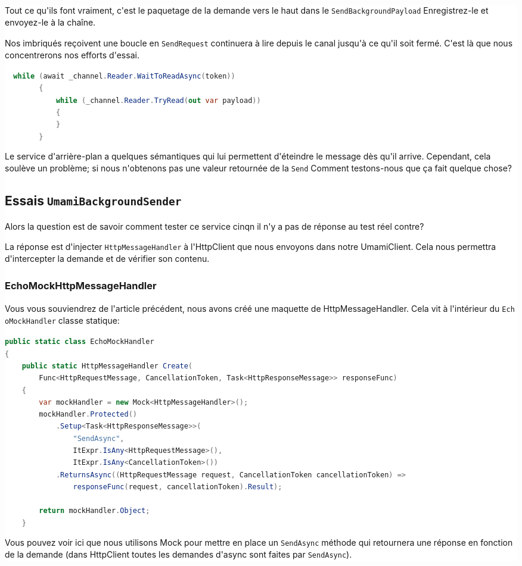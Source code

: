 Tout ce qu'ils font vraiment, c'est le paquetage de la demande vers le haut dans le `SendBackgroundPayload` Enregistrez-le et envoyez-le à la chaîne.

Nos imbriqués reçoivent une boucle en `SendRequest` continuera à lire depuis le canal jusqu'à ce qu'il soit fermé. C'est là que nous concentrerons nos efforts d'essai.

```csharp
  while (await _channel.Reader.WaitToReadAsync(token))
        {
            while (_channel.Reader.TryRead(out var payload))
            {
            }
        }    

```

Le service d'arrière-plan a quelques sémantiques qui lui permettent d'éteindre le message dès qu'il arrive.
Cependant, cela soulève un problème; si nous n'obtenons pas une valeur retournée de la `Send` Comment testons-nous que ça fait quelque chose?

## Essais `UmamiBackgroundSender`

Alors la question est de savoir comment tester ce service cinqn il n'y a pas de réponse au test réel contre?

La réponse est d'injecter `HttpMessageHandler` à l'HttpClient que nous envoyons dans notre UmamiClient. Cela nous permettra d'intercepter la demande et de vérifier son contenu.

### EchoMockHttpMessageHandler

Vous vous souviendrez de l'article précédent, nous avons créé une maquette de HttpMessageHandler. Cela vit à l'intérieur du `EchoMockHandler` classe statique:

```csharp
public static class EchoMockHandler
{
    public static HttpMessageHandler Create(
        Func<HttpRequestMessage, CancellationToken, Task<HttpResponseMessage>> responseFunc)
    {
        var mockHandler = new Mock<HttpMessageHandler>();
        mockHandler.Protected()
            .Setup<Task<HttpResponseMessage>>(
                "SendAsync",
                ItExpr.IsAny<HttpRequestMessage>(),
                ItExpr.IsAny<CancellationToken>())
            .ReturnsAsync((HttpRequestMessage request, CancellationToken cancellationToken) =>
                responseFunc(request, cancellationToken).Result);

        return mockHandler.Object;
    }
```

Vous pouvez voir ici que nous utilisons Mock pour mettre en place un `SendAsync` méthode qui retournera une réponse en fonction de la demande (dans HttpClient toutes les demandes d'async sont faites par `SendAsync`).
